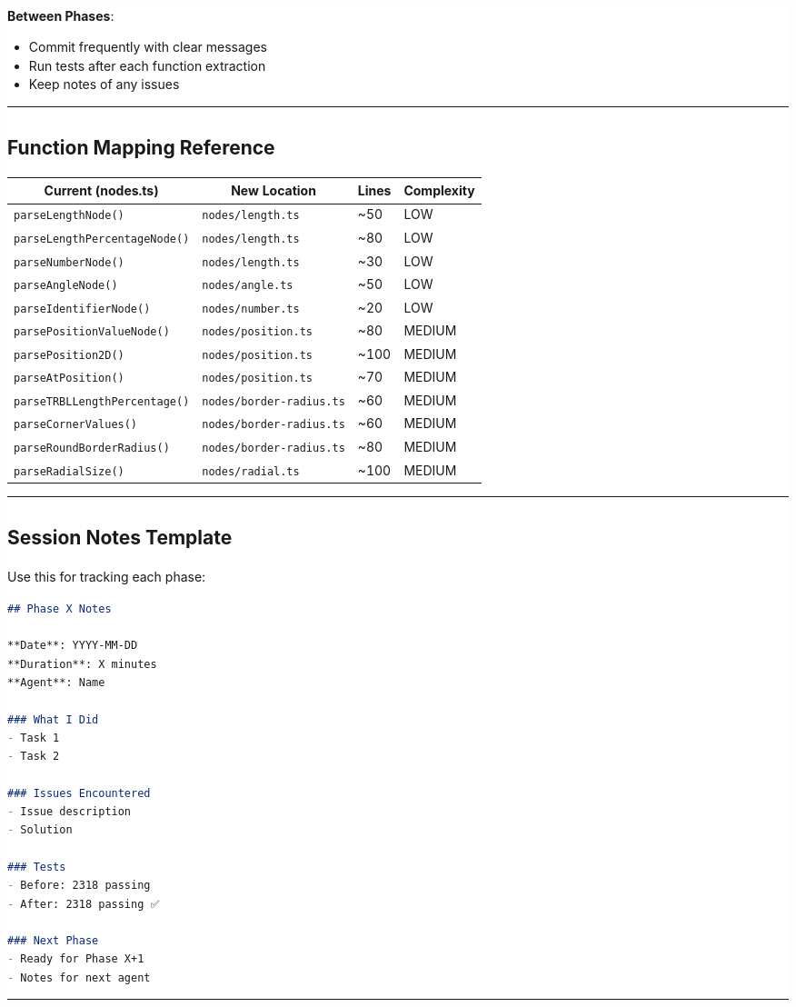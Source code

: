 **Between Phases**:
- Commit frequently with clear messages
- Run tests after each function extraction
- Keep notes of any issues

---

## Function Mapping Reference

| Current (nodes.ts) | New Location | Lines | Complexity |
|-------------------|--------------|-------|------------|
| `parseLengthNode()` | `nodes/length.ts` | ~50 | LOW |
| `parseLengthPercentageNode()` | `nodes/length.ts` | ~80 | LOW |
| `parseNumberNode()` | `nodes/length.ts` | ~30 | LOW |
| `parseAngleNode()` | `nodes/angle.ts` | ~50 | LOW |
| `parseIdentifierNode()` | `nodes/number.ts` | ~20 | LOW |
| `parsePositionValueNode()` | `nodes/position.ts` | ~80 | MEDIUM |
| `parsePosition2D()` | `nodes/position.ts` | ~100 | MEDIUM |
| `parseAtPosition()` | `nodes/position.ts` | ~70 | MEDIUM |
| `parseTRBLLengthPercentage()` | `nodes/border-radius.ts` | ~60 | MEDIUM |
| `parseCornerValues()` | `nodes/border-radius.ts` | ~60 | MEDIUM |
| `parseRoundBorderRadius()` | `nodes/border-radius.ts` | ~80 | MEDIUM |
| `parseRadialSize()` | `nodes/radial.ts` | ~100 | MEDIUM |

---

## Session Notes Template

Use this for tracking each phase:

```markdown
## Phase X Notes

**Date**: YYYY-MM-DD
**Duration**: X minutes
**Agent**: Name

### What I Did
- Task 1
- Task 2

### Issues Encountered
- Issue description
- Solution

### Tests
- Before: 2318 passing
- After: 2318 passing ✅

### Next Phase
- Ready for Phase X+1
- Notes for next agent
```

---